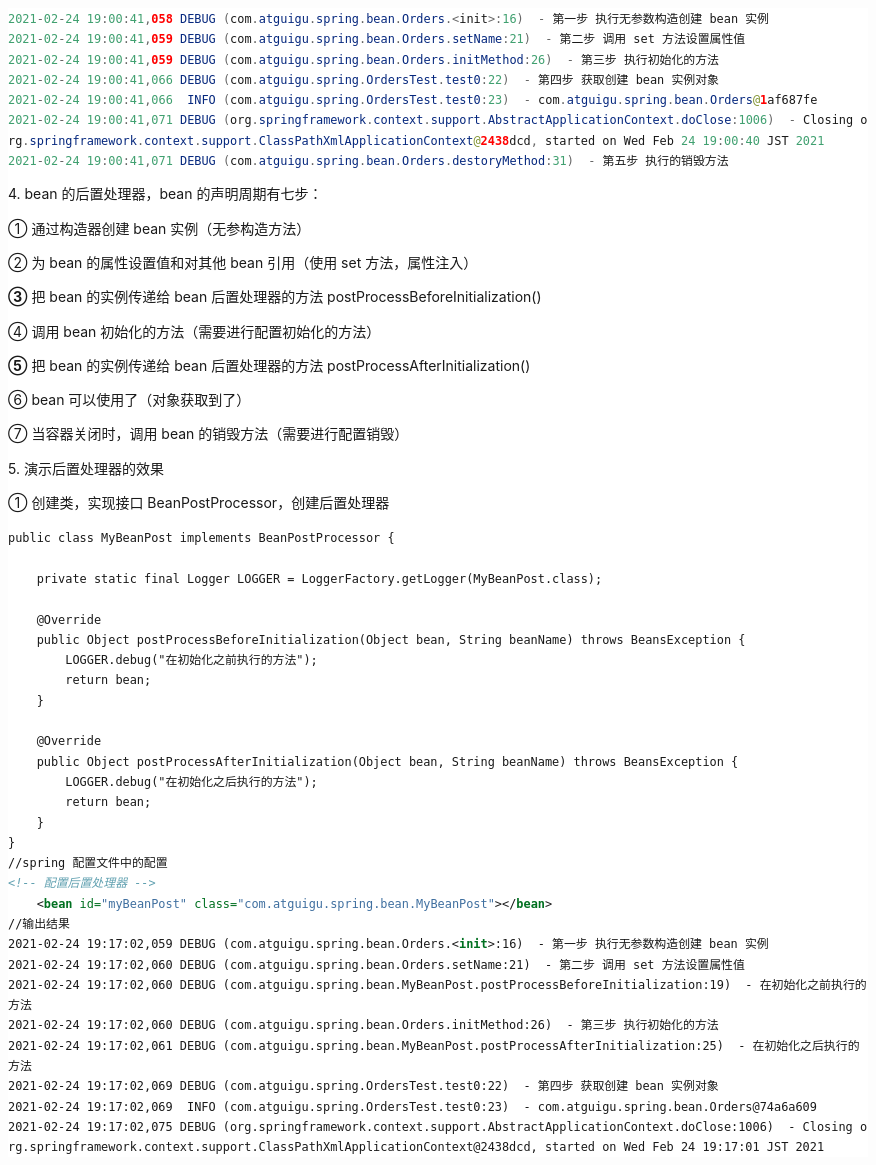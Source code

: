 ```java
2021-02-24 19:00:41,058 DEBUG (com.atguigu.spring.bean.Orders.<init>:16)  - 第一步 执行无参数构造创建 bean 实例
2021-02-24 19:00:41,059 DEBUG (com.atguigu.spring.bean.Orders.setName:21)  - 第二步 调用 set 方法设置属性值
2021-02-24 19:00:41,059 DEBUG (com.atguigu.spring.bean.Orders.initMethod:26)  - 第三步 执行初始化的方法
2021-02-24 19:00:41,066 DEBUG (com.atguigu.spring.OrdersTest.test0:22)  - 第四步 获取创建 bean 实例对象
2021-02-24 19:00:41,066  INFO (com.atguigu.spring.OrdersTest.test0:23)  - com.atguigu.spring.bean.Orders@1af687fe
2021-02-24 19:00:41,071 DEBUG (org.springframework.context.support.AbstractApplicationContext.doClose:1006)  - Closing org.springframework.context.support.ClassPathXmlApplicationContext@2438dcd, started on Wed Feb 24 19:00:40 JST 2021
2021-02-24 19:00:41,071 DEBUG (com.atguigu.spring.bean.Orders.destoryMethod:31)  - 第五步 执行的销毁方法
```

4\. bean 的后置处理器，bean 的声明周期有七步：

① 通过构造器创建 bean  实例（无参构造方法）

② 为 bean 的属性设置值和对其他 bean 引用（使用 set 方法，属性注入）

**③** 把 bean 的实例传递给 bean 后置处理器的方法 postProcessBeforeInitialization()

④ 调用 bean 初始化的方法（需要进行配置初始化的方法）

**⑤** 把 bean 的实例传递给 bean 后置处理器的方法 postProcessAfterInitialization()

⑥ bean 可以使用了（对象获取到了）

⑦ 当容器关闭时，调用 bean 的销毁方法（需要进行配置销毁）

5\. 演示后置处理器的效果

① 创建类，实现接口 BeanPostProcessor，创建后置处理器

```xml
public class MyBeanPost implements BeanPostProcessor {

    private static final Logger LOGGER = LoggerFactory.getLogger(MyBeanPost.class);

    @Override
    public Object postProcessBeforeInitialization(Object bean, String beanName) throws BeansException {
        LOGGER.debug("在初始化之前执行的方法");
        return bean;
    }

    @Override
    public Object postProcessAfterInitialization(Object bean, String beanName) throws BeansException {
        LOGGER.debug("在初始化之后执行的方法");
        return bean;
    }
}
//spring 配置文件中的配置
<!-- 配置后置处理器 -->
    <bean id="myBeanPost" class="com.atguigu.spring.bean.MyBeanPost"></bean>
//输出结果
2021-02-24 19:17:02,059 DEBUG (com.atguigu.spring.bean.Orders.<init>:16)  - 第一步 执行无参数构造创建 bean 实例
2021-02-24 19:17:02,060 DEBUG (com.atguigu.spring.bean.Orders.setName:21)  - 第二步 调用 set 方法设置属性值
2021-02-24 19:17:02,060 DEBUG (com.atguigu.spring.bean.MyBeanPost.postProcessBeforeInitialization:19)  - 在初始化之前执行的方法
2021-02-24 19:17:02,060 DEBUG (com.atguigu.spring.bean.Orders.initMethod:26)  - 第三步 执行初始化的方法
2021-02-24 19:17:02,061 DEBUG (com.atguigu.spring.bean.MyBeanPost.postProcessAfterInitialization:25)  - 在初始化之后执行的方法
2021-02-24 19:17:02,069 DEBUG (com.atguigu.spring.OrdersTest.test0:22)  - 第四步 获取创建 bean 实例对象
2021-02-24 19:17:02,069  INFO (com.atguigu.spring.OrdersTest.test0:23)  - com.atguigu.spring.bean.Orders@74a6a609
2021-02-24 19:17:02,075 DEBUG (org.springframework.context.support.AbstractApplicationContext.doClose:1006)  - Closing org.springframework.context.support.ClassPathXmlApplicationContext@2438dcd, started on Wed Feb 24 19:17:01 JST 2021
```